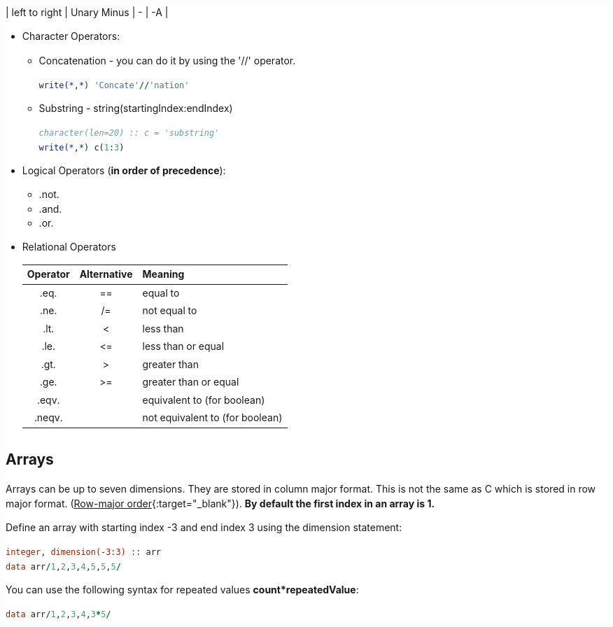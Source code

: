| left to right | Unary Minus | - | -A |
 
* Character Operators:
	* Concatenation	- you can do it by using the '//' operator. 
		```fortran
		write(*,*) 'Concate'//'nation'
		```
	* Substring - string(startingIndex:endIndex)
		```fortran
		character(len=20) :: c = 'substring'
		write(*,*) c(1:3)
		```

* Logical Operators (**in order of precedence**):
  * .not.
  * .and.
  * .or.

* Relational Operators

  | Operator | Alternative| Meaning |
  | :----: | :----: | :---- |
  | .eq. | == | equal to |
  | .ne. | /= | not equal to |
  | .lt. | < | less than |
  | .le. | <= | less than or equal |
  | .gt. | > | greater than |
  | .ge. | >= | greater than or equal |
  | .eqv. |  | equivalent to (for boolean) |
  | .neqv. |  | not equivalent to (for boolean) |


## Arrays

Arrays can be up to seven dimensions. They are stored in column major format. This is not
the same as C which is stored in row major format. ([Row-major order](http://en.wikipedia.org/wiki/Row-major_order "Row-major order"){:target="_blank"}). **By default the first index in an array is 1.**

Define an array with starting index -3 and end index 3 using the dimension statement:
```fortran
integer, dimension(-3:3) :: arr
data arr/1,2,3,4,5,5,5/
```

You can use the following syntax for repeated values **count\*repeatedValue**:
```fortran
data arr/1,2,3,4,3*5/
```
